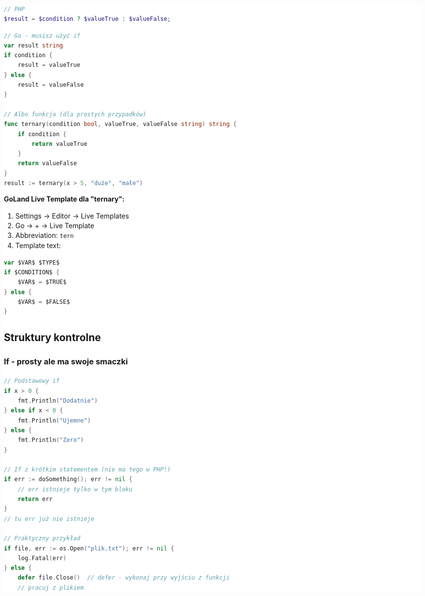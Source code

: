 ```php
// PHP
$result = $condition ? $valueTrue : $valueFalse;
```

```go
// Go - musisz użyć if
var result string
if condition {
    result = valueTrue
} else {
    result = valueFalse
}

// Albo funkcja (dla prostych przypadków)
func ternary(condition bool, valueTrue, valueFalse string) string {
    if condition {
        return valueTrue
    }
    return valueFalse
}
result := ternary(x > 5, "duże", "małe")
```

**GoLand Live Template dla "ternary":**
1. Settings → Editor → Live Templates
2. Go → + → Live Template
3. Abbreviation: `tern`
4. Template text:
```go
var $VAR$ $TYPE$
if $CONDITION$ {
    $VAR$ = $TRUE$
} else {
    $VAR$ = $FALSE$
}
```

## Struktury kontrolne

### If - prosty ale ma swoje smaczki

```go
// Podstawowy if
if x > 0 {
    fmt.Println("Dodatnie")
} else if x < 0 {
    fmt.Println("Ujemne")
} else {
    fmt.Println("Zero")
}

// If z krótkim statementem (nie ma tego w PHP!)
if err := doSomething(); err != nil {
    // err istnieje tylko w tym bloku
    return err
}
// tu err już nie istnieje

// Praktyczny przykład
if file, err := os.Open("plik.txt"); err != nil {
    log.Fatal(err)
} else {
    defer file.Close()  // defer - wykonaj przy wyjściu z funkcji
    // pracuj z plikiem
```